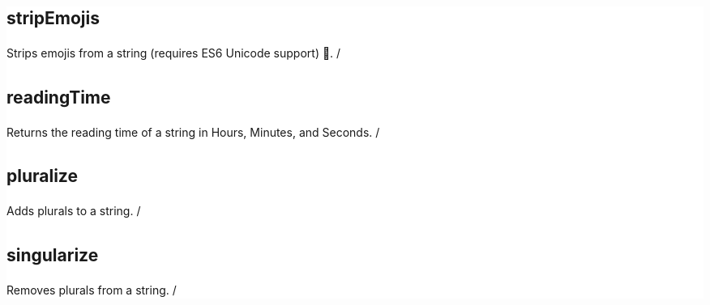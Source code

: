 ```js [js]

```

```js [template]

```

```html [preview]

```

## stripEmojis
Strips emojis from a string (requires ES6 Unicode support) 🦊. /

```js [js]

```

```js [template]

```

```html [preview]

```

## readingTime
Returns the reading time of a string in Hours, Minutes, and Seconds. /

```js [js]

```

```js [template]

```

```html [preview]

```

## pluralize
Adds plurals to a string. /

```js [js]

```

```js [template]

```

```html [preview]

```

## singularize
Removes plurals from a string. /
